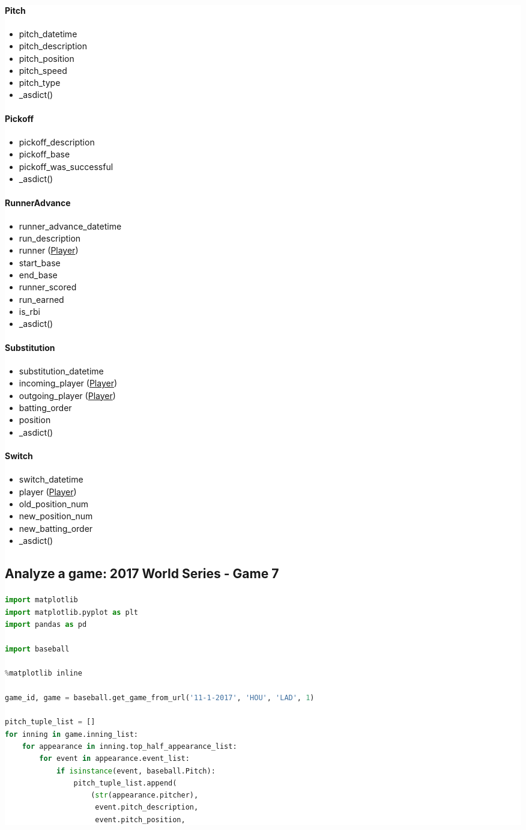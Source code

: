 #### Pitch
- pitch_datetime
- pitch_description
- pitch_position
- pitch_speed
- pitch_type
- \_asdict()

#### Pickoff
- pickoff_description
- pickoff_base
- pickoff_was_successful
- \_asdict()

#### RunnerAdvance
- runner_advance_datetime
- run_description
- runner ([Player](#player))
- start_base
- end_base
- runner_scored
- run_earned
- is_rbi
- \_asdict()

#### Substitution
- substitution_datetime
- incoming_player ([Player](#player))
- outgoing_player ([Player](#player))
- batting_order
- position
- \_asdict()

#### Switch
- switch_datetime
- player ([Player](#player))
- old_position_num
- new_position_num
- new_batting_order
- \_asdict()

## Analyze a game: 2017 World Series - Game 7


```python
import matplotlib
import matplotlib.pyplot as plt
import pandas as pd

import baseball

%matplotlib inline

game_id, game = baseball.get_game_from_url('11-1-2017', 'HOU', 'LAD', 1)

pitch_tuple_list = []
for inning in game.inning_list:
    for appearance in inning.top_half_appearance_list:
        for event in appearance.event_list:
            if isinstance(event, baseball.Pitch):
                pitch_tuple_list.append(
                    (str(appearance.pitcher),
                     event.pitch_description,
                     event.pitch_position,
```